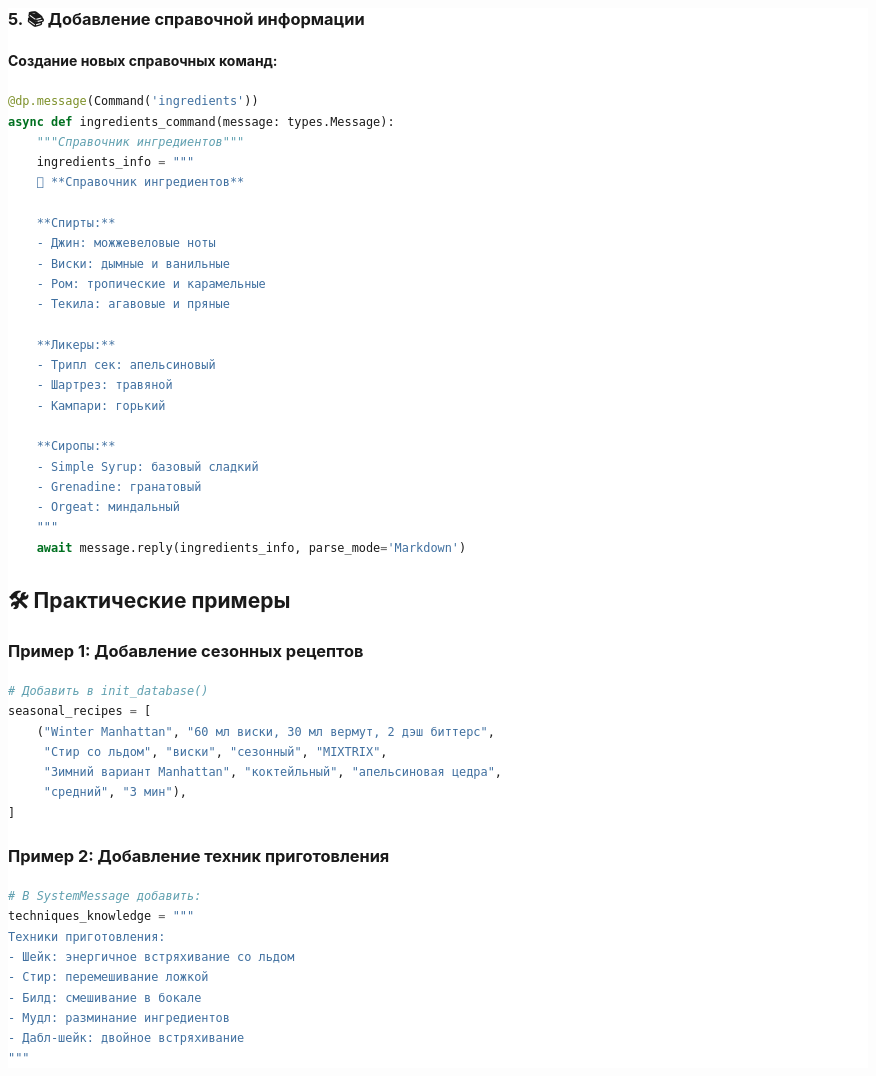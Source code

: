 ### 5. 📚 Добавление справочной информации

#### Создание новых справочных команд:
```python
@dp.message(Command('ingredients'))
async def ingredients_command(message: types.Message):
    """Справочник ингредиентов"""
    ingredients_info = """
    🥄 **Справочник ингредиентов**
    
    **Спирты:**
    - Джин: можжевеловые ноты
    - Виски: дымные и ванильные
    - Ром: тропические и карамельные
    - Текила: агавовые и пряные
    
    **Ликеры:**
    - Трипл сек: апельсиновый
    - Шартрез: травяной
    - Кампари: горький
    
    **Сиропы:**
    - Simple Syrup: базовый сладкий
    - Grenadine: гранатовый
    - Orgeat: миндальный
    """
    await message.reply(ingredients_info, parse_mode='Markdown')
```

## 🛠️ Практические примеры

### Пример 1: Добавление сезонных рецептов
```python
# Добавить в init_database()
seasonal_recipes = [
    ("Winter Manhattan", "60 мл виски, 30 мл вермут, 2 дэш биттерс", 
     "Стир со льдом", "виски", "сезонный", "MIXTRIX", 
     "Зимний вариант Manhattan", "коктейльный", "апельсиновая цедра", 
     "средний", "3 мин"),
]
```

### Пример 2: Добавление техник приготовления
```python
# В SystemMessage добавить:
techniques_knowledge = """
Техники приготовления:
- Шейк: энергичное встряхивание со льдом
- Стир: перемешивание ложкой
- Билд: смешивание в бокале
- Мудл: разминание ингредиентов
- Дабл-шейк: двойное встряхивание
"""
```
